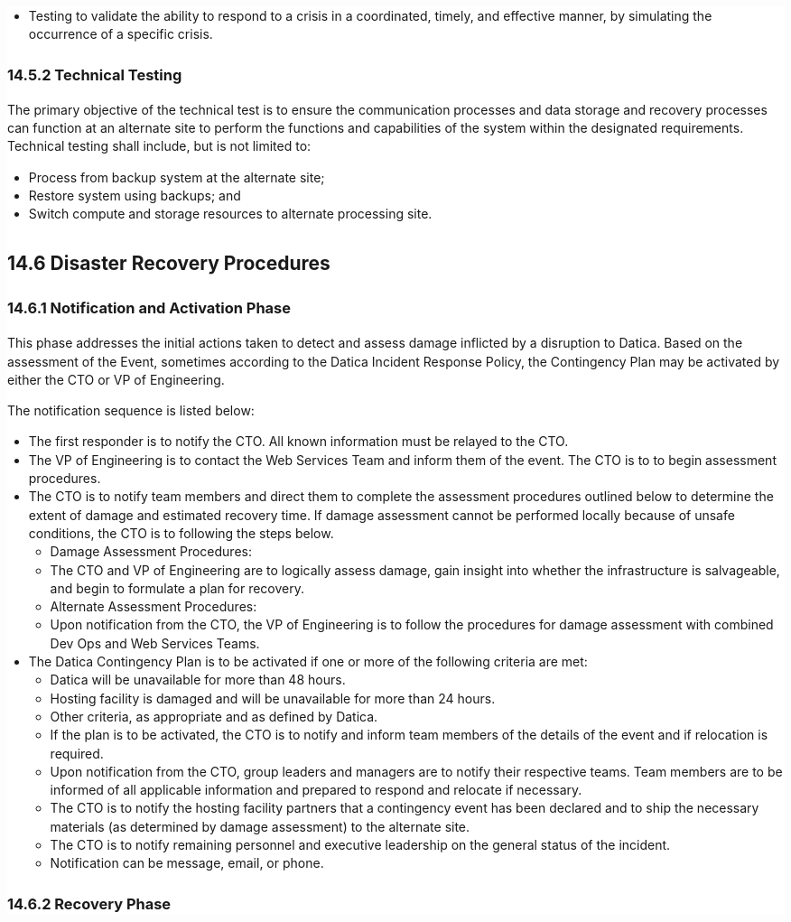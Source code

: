 * Testing to validate the ability to respond to a crisis in a coordinated, timely, and effective manner, by simulating the occurrence of a specific crisis.

### 14.5.2 Technical Testing

The primary objective of the technical test is to ensure the communication processes and data storage and recovery processes can function at an alternate site to perform the functions and capabilities of the system within the designated requirements. Technical testing shall include, but is not limited to:

* Process from backup system at the alternate site;
* Restore system using backups; and
* Switch compute and storage resources to alternate processing site.

## 14.6 Disaster Recovery Procedures

### 14.6.1 Notification and Activation Phase

This phase addresses the initial actions taken to detect and assess damage inflicted by a disruption to Datica. Based on the assessment of the Event, sometimes according to the Datica Incident Response Policy, the Contingency Plan may be activated by either the CTO or VP of Engineering.

The notification sequence is listed below:

* The first responder is to notify the CTO. All known information must be relayed to the CTO.
* The VP of Engineering is to contact the Web Services Team and inform them of the event. The CTO is to to begin assessment procedures.
* The CTO is to notify team members and direct them to complete the assessment procedures outlined below to determine the extent of damage and estimated recovery time. If damage assessment cannot be performed locally because of unsafe conditions, the CTO is to following the steps below.
	* Damage Assessment Procedures:
	* The CTO and VP of Engineering are to logically assess damage, gain insight into whether the infrastructure is salvageable, and begin to formulate a plan for recovery.
	* Alternate Assessment Procedures:
	* Upon notification from the CTO, the VP of Engineering is to follow the procedures for damage assessment with combined Dev Ops and Web Services Teams.
* The Datica Contingency Plan is to be activated if one or more of the following criteria are met:
	* Datica will be unavailable for more than 48 hours.
	* Hosting facility is damaged and will be unavailable for more than 24 hours.
	* Other criteria, as appropriate and as defined by Datica.
	* If the plan is to be activated, the CTO is to notify and inform team members of the details of the event and if relocation is required.
	* Upon notification from the CTO, group leaders and managers are to notify their respective teams. Team members are to be informed of all applicable information and prepared to respond and relocate if necessary.
	* The CTO is to notify the hosting facility partners that a contingency event has been declared and to ship the necessary materials (as determined by damage assessment) to the alternate site.
	* The CTO is to notify remaining personnel and executive leadership on the general status of the incident.
	* Notification can be message, email, or phone.

### 14.6.2 Recovery Phase
